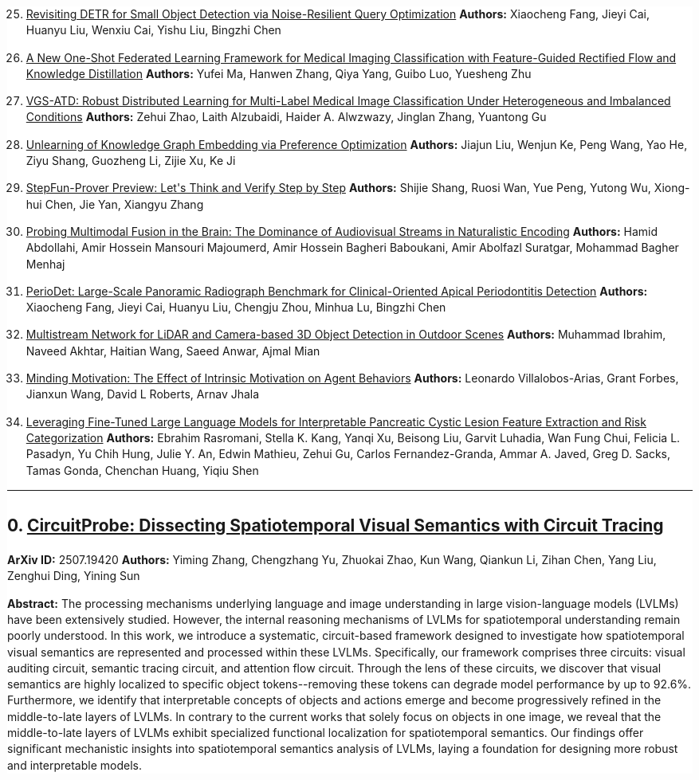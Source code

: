 25. [Revisiting DETR for Small Object Detection via Noise-Resilient Query Optimization](#link25)
**Authors:** Xiaocheng Fang, Jieyi Cai, Huanyu Liu, Wenxiu Cai, Yishu Liu, Bingzhi Chen

26. [A New One-Shot Federated Learning Framework for Medical Imaging Classification with Feature-Guided Rectified Flow and Knowledge Distillation](#link26)
**Authors:** Yufei Ma, Hanwen Zhang, Qiya Yang, Guibo Luo, Yuesheng Zhu

27. [VGS-ATD: Robust Distributed Learning for Multi-Label Medical Image Classification Under Heterogeneous and Imbalanced Conditions](#link27)
**Authors:** Zehui Zhao, Laith Alzubaidi, Haider A. Alwzwazy, Jinglan Zhang, Yuantong Gu

28. [Unlearning of Knowledge Graph Embedding via Preference Optimization](#link28)
**Authors:** Jiajun Liu, Wenjun Ke, Peng Wang, Yao He, Ziyu Shang, Guozheng Li, Zijie Xu, Ke Ji

29. [StepFun-Prover Preview: Let's Think and Verify Step by Step](#link29)
**Authors:** Shijie Shang, Ruosi Wan, Yue Peng, Yutong Wu, Xiong-hui Chen, Jie Yan, Xiangyu Zhang

30. [Probing Multimodal Fusion in the Brain: The Dominance of Audiovisual Streams in Naturalistic Encoding](#link30)
**Authors:** Hamid Abdollahi, Amir Hossein Mansouri Majoumerd, Amir Hossein Bagheri Baboukani, Amir Abolfazl Suratgar, Mohammad Bagher Menhaj

31. [PerioDet: Large-Scale Panoramic Radiograph Benchmark for Clinical-Oriented Apical Periodontitis Detection](#link31)
**Authors:** Xiaocheng Fang, Jieyi Cai, Huanyu Liu, Chengju Zhou, Minhua Lu, Bingzhi Chen

32. [Multistream Network for LiDAR and Camera-based 3D Object Detection in Outdoor Scenes](#link32)
**Authors:** Muhammad Ibrahim, Naveed Akhtar, Haitian Wang, Saeed Anwar, Ajmal Mian

33. [Minding Motivation: The Effect of Intrinsic Motivation on Agent Behaviors](#link33)
**Authors:** Leonardo Villalobos-Arias, Grant Forbes, Jianxun Wang, David L Roberts, Arnav Jhala

34. [Leveraging Fine-Tuned Large Language Models for Interpretable Pancreatic Cystic Lesion Feature Extraction and Risk Categorization](#link34)
**Authors:** Ebrahim Rasromani, Stella K. Kang, Yanqi Xu, Beisong Liu, Garvit Luhadia, Wan Fung Chui, Felicia L. Pasadyn, Yu Chih Hung, Julie Y. An, Edwin Mathieu, Zehui Gu, Carlos Fernandez-Granda, Ammar A. Javed, Greg D. Sacks, Tamas Gonda, Chenchan Huang, Yiqiu Shen

---
## 0. [CircuitProbe: Dissecting Spatiotemporal Visual Semantics with Circuit Tracing](https://arxiv.org/abs/2507.19420) <a id="link0"></a>
**ArXiv ID:** 2507.19420
**Authors:** Yiming Zhang, Chengzhang Yu, Zhuokai Zhao, Kun Wang, Qiankun Li, Zihan Chen, Yang Liu, Zenghui Ding, Yining Sun

**Abstract:**  The processing mechanisms underlying language and image understanding in large vision-language models (LVLMs) have been extensively studied. However, the internal reasoning mechanisms of LVLMs for spatiotemporal understanding remain poorly understood. In this work, we introduce a systematic, circuit-based framework designed to investigate how spatiotemporal visual semantics are represented and processed within these LVLMs. Specifically, our framework comprises three circuits: visual auditing circuit, semantic tracing circuit, and attention flow circuit. Through the lens of these circuits, we discover that visual semantics are highly localized to specific object tokens--removing these tokens can degrade model performance by up to 92.6%. Furthermore, we identify that interpretable concepts of objects and actions emerge and become progressively refined in the middle-to-late layers of LVLMs. In contrary to the current works that solely focus on objects in one image, we reveal that the middle-to-late layers of LVLMs exhibit specialized functional localization for spatiotemporal semantics. Our findings offer significant mechanistic insights into spatiotemporal semantics analysis of LVLMs, laying a foundation for designing more robust and interpretable models.
